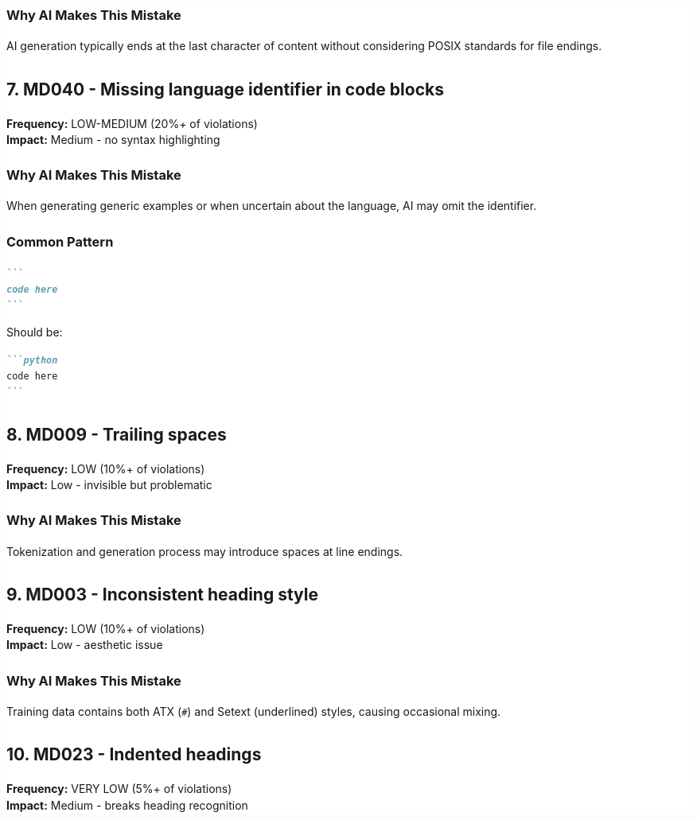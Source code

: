 ### Why AI Makes This Mistake

AI generation typically ends at the last character of content without
considering POSIX standards for file endings.

## 7. MD040 - Missing language identifier in code blocks

**Frequency:** LOW-MEDIUM (20%+ of violations)  
**Impact:** Medium - no syntax highlighting

### Why AI Makes This Mistake

When generating generic examples or when uncertain about the language, AI
may omit the identifier.

### Common Pattern

````markdown
```
code here
```
````

Should be:

````markdown
```python
code here
```
````

## 8. MD009 - Trailing spaces

**Frequency:** LOW (10%+ of violations)  
**Impact:** Low - invisible but problematic

### Why AI Makes This Mistake

Tokenization and generation process may introduce spaces at line endings.

## 9. MD003 - Inconsistent heading style

**Frequency:** LOW (10%+ of violations)  
**Impact:** Low - aesthetic issue

### Why AI Makes This Mistake

Training data contains both ATX (`#`) and Setext (underlined) styles,
causing occasional mixing.

## 10. MD023 - Indented headings

**Frequency:** VERY LOW (5%+ of violations)  
**Impact:** Medium - breaks heading recognition
